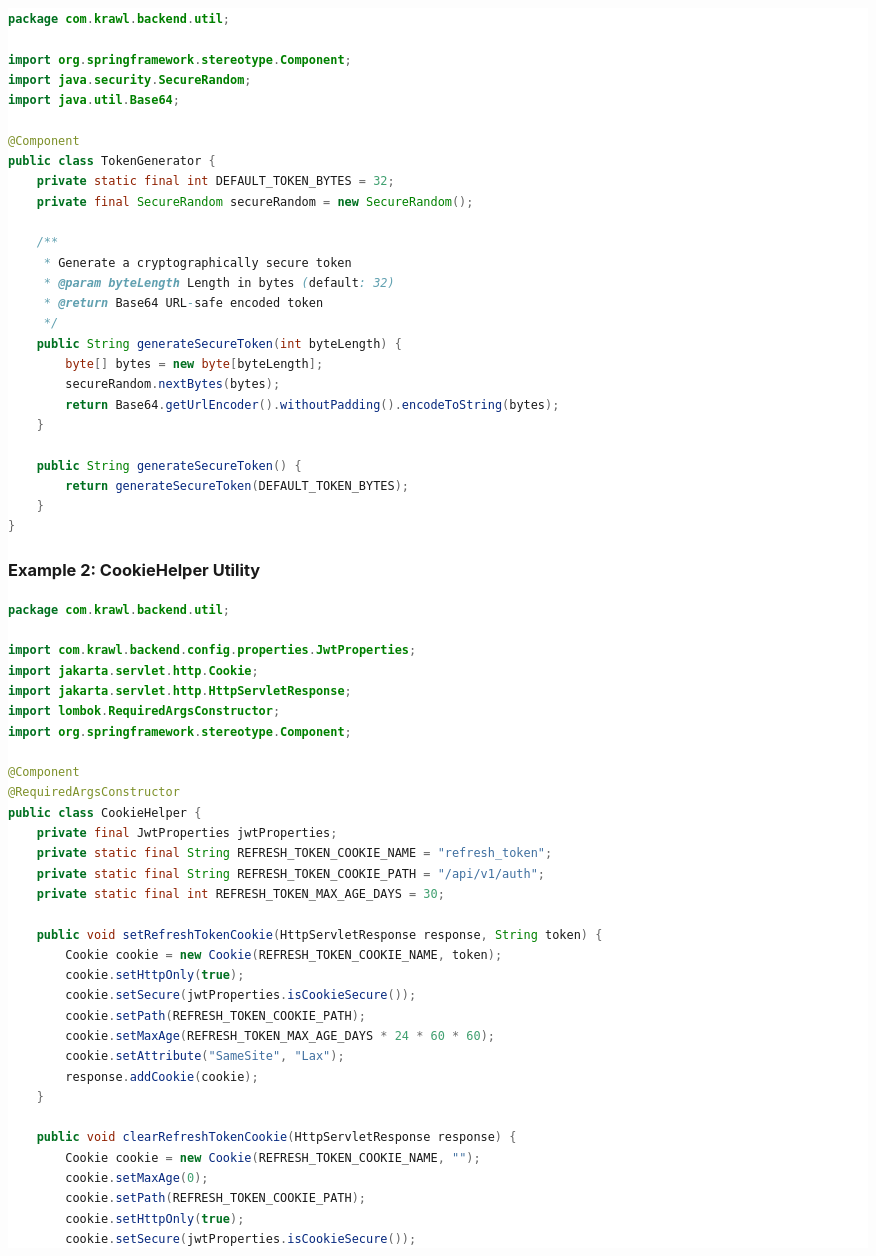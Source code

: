 ```java
package com.krawl.backend.util;

import org.springframework.stereotype.Component;
import java.security.SecureRandom;
import java.util.Base64;

@Component
public class TokenGenerator {
    private static final int DEFAULT_TOKEN_BYTES = 32;
    private final SecureRandom secureRandom = new SecureRandom();
    
    /**
     * Generate a cryptographically secure token
     * @param byteLength Length in bytes (default: 32)
     * @return Base64 URL-safe encoded token
     */
    public String generateSecureToken(int byteLength) {
        byte[] bytes = new byte[byteLength];
        secureRandom.nextBytes(bytes);
        return Base64.getUrlEncoder().withoutPadding().encodeToString(bytes);
    }
    
    public String generateSecureToken() {
        return generateSecureToken(DEFAULT_TOKEN_BYTES);
    }
}
```

### Example 2: CookieHelper Utility

```java
package com.krawl.backend.util;

import com.krawl.backend.config.properties.JwtProperties;
import jakarta.servlet.http.Cookie;
import jakarta.servlet.http.HttpServletResponse;
import lombok.RequiredArgsConstructor;
import org.springframework.stereotype.Component;

@Component
@RequiredArgsConstructor
public class CookieHelper {
    private final JwtProperties jwtProperties;
    private static final String REFRESH_TOKEN_COOKIE_NAME = "refresh_token";
    private static final String REFRESH_TOKEN_COOKIE_PATH = "/api/v1/auth";
    private static final int REFRESH_TOKEN_MAX_AGE_DAYS = 30;
    
    public void setRefreshTokenCookie(HttpServletResponse response, String token) {
        Cookie cookie = new Cookie(REFRESH_TOKEN_COOKIE_NAME, token);
        cookie.setHttpOnly(true);
        cookie.setSecure(jwtProperties.isCookieSecure());
        cookie.setPath(REFRESH_TOKEN_COOKIE_PATH);
        cookie.setMaxAge(REFRESH_TOKEN_MAX_AGE_DAYS * 24 * 60 * 60);
        cookie.setAttribute("SameSite", "Lax");
        response.addCookie(cookie);
    }
    
    public void clearRefreshTokenCookie(HttpServletResponse response) {
        Cookie cookie = new Cookie(REFRESH_TOKEN_COOKIE_NAME, "");
        cookie.setMaxAge(0);
        cookie.setPath(REFRESH_TOKEN_COOKIE_PATH);
        cookie.setHttpOnly(true);
        cookie.setSecure(jwtProperties.isCookieSecure());
```